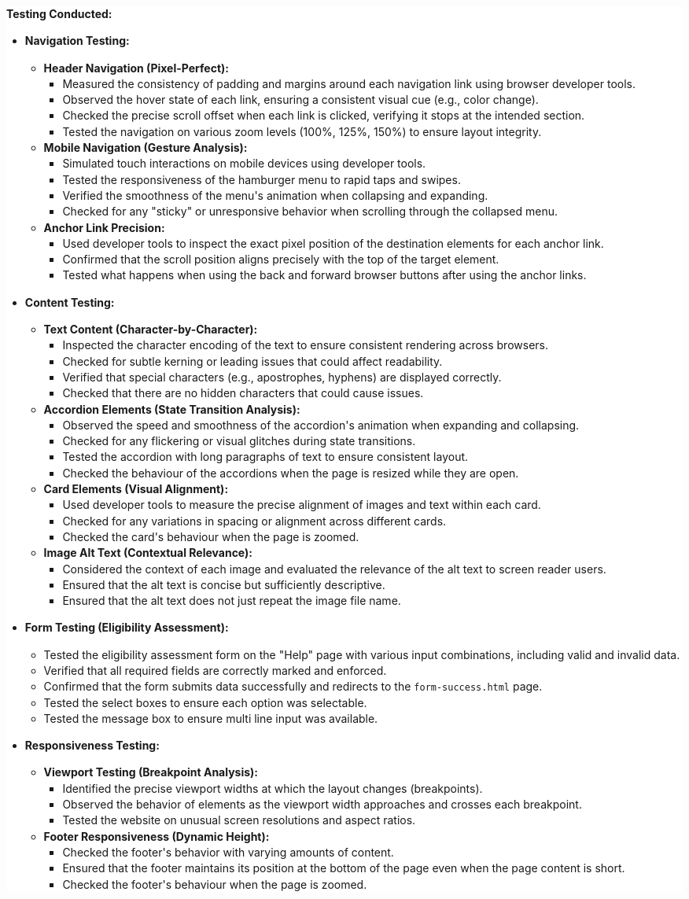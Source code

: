 **Testing Conducted:**

- **Navigation Testing:**
  - **Header Navigation (Pixel-Perfect):**
    - Measured the consistency of padding and margins around each navigation link using browser developer tools.
    - Observed the hover state of each link, ensuring a consistent visual cue (e.g., color change).
    - Checked the precise scroll offset when each link is clicked, verifying it stops at the intended section.
    - Tested the navigation on various zoom levels (100%, 125%, 150%) to ensure layout integrity.
  - **Mobile Navigation (Gesture Analysis):**
    - Simulated touch interactions on mobile devices using developer tools.
    - Tested the responsiveness of the hamburger menu to rapid taps and swipes.
    - Verified the smoothness of the menu's animation when collapsing and expanding.
    - Checked for any "sticky" or unresponsive behavior when scrolling through the collapsed menu.
  - **Anchor Link Precision:**
    - Used developer tools to inspect the exact pixel position of the destination elements for each anchor link.
    - Confirmed that the scroll position aligns precisely with the top of the target element.
    - Tested what happens when using the back and forward browser buttons after using the anchor links.

- **Content Testing:**
  - **Text Content (Character-by-Character):**
    - Inspected the character encoding of the text to ensure consistent rendering across browsers.
    - Checked for subtle kerning or leading issues that could affect readability.
    - Verified that special characters (e.g., apostrophes, hyphens) are displayed correctly.
    - Checked that there are no hidden characters that could cause issues.
  - **Accordion Elements (State Transition Analysis):**
    - Observed the speed and smoothness of the accordion's animation when expanding and collapsing.
    - Checked for any flickering or visual glitches during state transitions.
    - Tested the accordion with long paragraphs of text to ensure consistent layout.
    - Checked the behaviour of the accordions when the page is resized while they are open.
  - **Card Elements (Visual Alignment):**
    - Used developer tools to measure the precise alignment of images and text within each card.
    - Checked for any variations in spacing or alignment across different cards.
    - Checked the card's behaviour when the page is zoomed.
  - **Image Alt Text (Contextual Relevance):**
    - Considered the context of each image and evaluated the relevance of the alt text to screen reader users.
    - Ensured that the alt text is concise but sufficiently descriptive.
    - Ensured that the alt text does not just repeat the image file name.

- **Form Testing (Eligibility Assessment):**
  - Tested the eligibility assessment form on the "Help" page with various input combinations, including valid and invalid data.
  - Verified that all required fields are correctly marked and enforced.
  - Confirmed that the form submits data successfully and redirects to the `form-success.html` page.
  - Tested the select boxes to ensure each option was selectable.
  - Tested the message box to ensure multi line input was available.

- **Responsiveness Testing:**
  - **Viewport Testing (Breakpoint Analysis):**
    - Identified the precise viewport widths at which the layout changes (breakpoints).
    - Observed the behavior of elements as the viewport width approaches and crosses each breakpoint.
    - Tested the website on unusual screen resolutions and aspect ratios.
  - **Footer Responsiveness (Dynamic Height):**
    - Checked the footer's behavior with varying amounts of content.
    - Ensured that the footer maintains its position at the bottom of the page even when the page content is short.
    - Checked the footer's behaviour when the page is zoomed.
